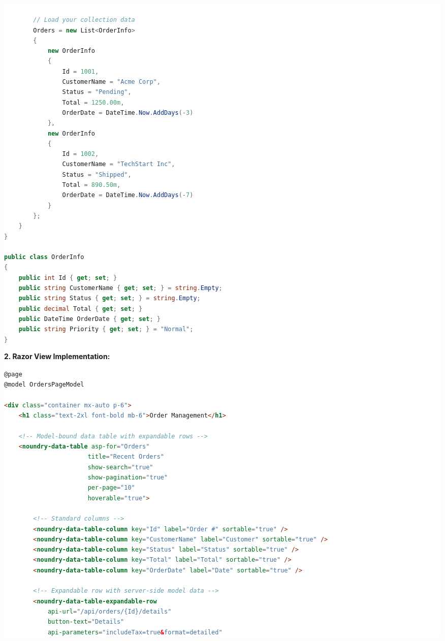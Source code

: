 ```csharp
        
        // Load your collection data
        Orders = new List<OrderInfo>
        {
            new OrderInfo 
            { 
                Id = 1001, 
                CustomerName = "Acme Corp", 
                Status = "Pending", 
                Total = 1250.00m,
                OrderDate = DateTime.Now.AddDays(-3)
            },
            new OrderInfo 
            { 
                Id = 1002, 
                CustomerName = "TechStart Inc", 
                Status = "Shipped", 
                Total = 890.50m,
                OrderDate = DateTime.Now.AddDays(-7)
            }
        };
    }
}

public class OrderInfo
{
    public int Id { get; set; }
    public string CustomerName { get; set; } = string.Empty;
    public string Status { get; set; } = string.Empty;
    public decimal Total { get; set; }
    public DateTime OrderDate { get; set; }
    public string Priority { get; set; } = "Normal";
}
```

**2. Razor View Implementation:**
```html
@page
@model OrdersPageModel

<div class="container mx-auto p-6">
    <h1 class="text-2xl font-bold mb-6">Order Management</h1>
    
    <!-- Model-bound data table with expandable rows -->
    <noundry-data-table asp-for="Orders" 
                       title="Recent Orders" 
                       show-search="true"
                       show-pagination="true"
                       per-page="10"
                       hoverable="true">
        
        <!-- Standard columns -->
        <noundry-data-table-column key="Id" label="Order #" sortable="true" />
        <noundry-data-table-column key="CustomerName" label="Customer" sortable="true" />
        <noundry-data-table-column key="Status" label="Status" sortable="true" />
        <noundry-data-table-column key="Total" label="Total" sortable="true" />
        <noundry-data-table-column key="OrderDate" label="Date" sortable="true" />
        
        <!-- Expandable row with server-side model data -->
        <noundry-data-table-expandable-row 
            api-url="/api/orders/{Id}/details"
            button-text="Details"
            api-parameters="includeTax=true&format=detailed"
```